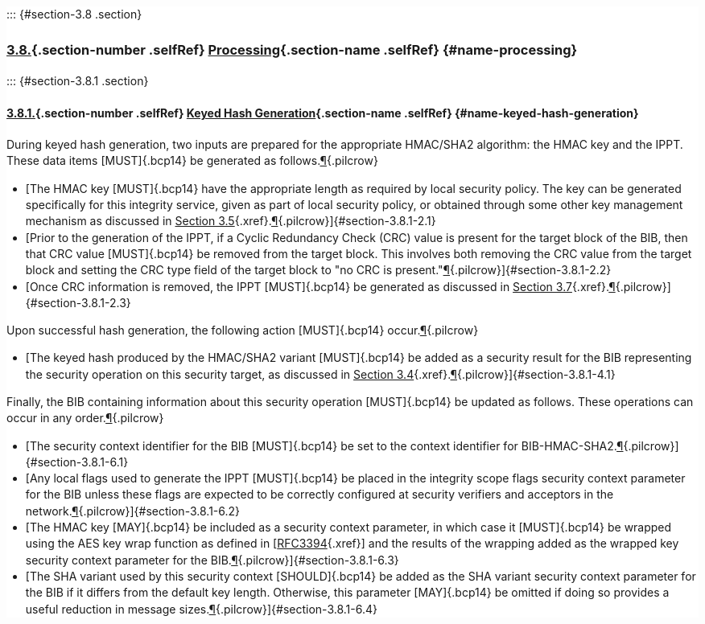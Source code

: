 ::: {#section-3.8 .section}
### [3.8.](#section-3.8){.section-number .selfRef} [Processing](#name-processing){.section-name .selfRef} {#name-processing}

::: {#section-3.8.1 .section}
#### [3.8.1.](#section-3.8.1){.section-number .selfRef} [Keyed Hash Generation](#name-keyed-hash-generation){.section-name .selfRef} {#name-keyed-hash-generation}

During keyed hash generation, two inputs are prepared for the
appropriate HMAC/SHA2 algorithm: the HMAC key and the IPPT. These data
items [MUST]{.bcp14} be generated as
follows.[¶](#section-3.8.1-1){.pilcrow}

-   [The HMAC key [MUST]{.bcp14} have the appropriate length as required
    by local security policy. The key can be generated specifically for
    this integrity service, given as part of local security policy, or
    obtained through some other key management mechanism as discussed in
    [Section
    3.5](#bib_key_mgmt){.xref}.[¶](#section-3.8.1-2.1){.pilcrow}]{#section-3.8.1-2.1}
-   [Prior to the generation of the IPPT, if a Cyclic Redundancy Check
    (CRC) value is present for the target block of the BIB, then that
    CRC value [MUST]{.bcp14} be removed from the target block. This
    involves both removing the CRC value from the target block and
    setting the CRC type field of the target block to \"no CRC is
    present.\"[¶](#section-3.8.1-2.2){.pilcrow}]{#section-3.8.1-2.2}
-   [Once CRC information is removed, the IPPT [MUST]{.bcp14} be
    generated as discussed in [Section
    3.7](#bib_canon){.xref}.[¶](#section-3.8.1-2.3){.pilcrow}]{#section-3.8.1-2.3}

Upon successful hash generation, the following action [MUST]{.bcp14}
occur.[¶](#section-3.8.1-3){.pilcrow}

-   [The keyed hash produced by the HMAC/SHA2 variant [MUST]{.bcp14} be
    added as a security result for the BIB representing the security
    operation on this security target, as discussed in [Section
    3.4](#bib_results){.xref}.[¶](#section-3.8.1-4.1){.pilcrow}]{#section-3.8.1-4.1}

Finally, the BIB containing information about this security operation
[MUST]{.bcp14} be updated as follows. These operations can occur in any
order.[¶](#section-3.8.1-5){.pilcrow}

-   [The security context identifier for the BIB [MUST]{.bcp14} be set
    to the context identifier for
    BIB-HMAC-SHA2.[¶](#section-3.8.1-6.1){.pilcrow}]{#section-3.8.1-6.1}
-   [Any local flags used to generate the IPPT [MUST]{.bcp14} be placed
    in the integrity scope flags security context parameter for the BIB
    unless these flags are expected to be correctly configured at
    security verifiers and acceptors in the
    network.[¶](#section-3.8.1-6.2){.pilcrow}]{#section-3.8.1-6.2}
-   [The HMAC key [MAY]{.bcp14} be included as a security context
    parameter, in which case it [MUST]{.bcp14} be wrapped using the AES
    key wrap function as defined in \[[RFC3394](#RFC3394){.xref}\] and
    the results of the wrapping added as the wrapped key security
    context parameter for the
    BIB.[¶](#section-3.8.1-6.3){.pilcrow}]{#section-3.8.1-6.3}
-   [The SHA variant used by this security context [SHOULD]{.bcp14} be
    added as the SHA variant security context parameter for the BIB if
    it differs from the default key length. Otherwise, this parameter
    [MAY]{.bcp14} be omitted if doing so provides a useful reduction in
    message sizes.[¶](#section-3.8.1-6.4){.pilcrow}]{#section-3.8.1-6.4}
